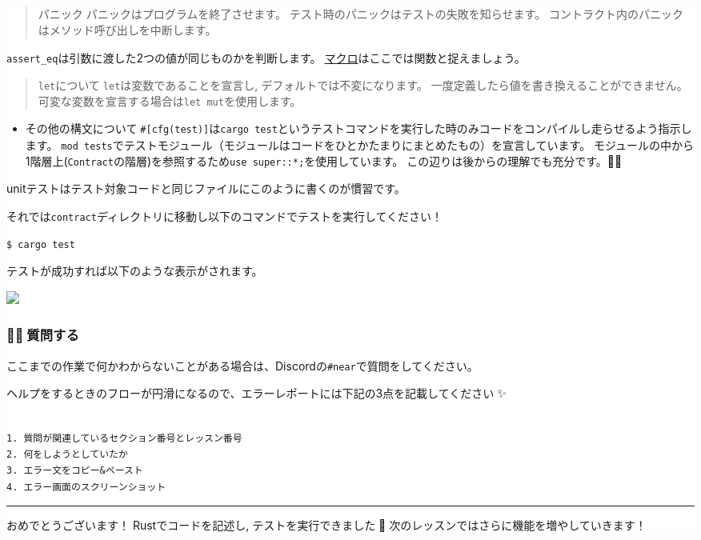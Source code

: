 > パニック
> パニックはプログラムを終了させます。
> テスト時のパニックはテストの失敗を知らせます。
> コントラクト内のパニックはメソッド呼び出しを中断します。

`assert_eq`は引数に渡した2つの値が同じものかを判断します。
[マクロ](https://doc.rust-jp.rs/book-ja/ch19-06-macros.html)はここでは関数と捉えましょう。

> `let`について
> `let`は変数であることを宣言し, デフォルトでは不変になります。
> 一度定義したら値を書き換えることができません。
> 可変な変数を宣言する場合は`let mut`を使用します。

- その他の構文について
  `#[cfg(test)]`は`cargo test`というテストコマンドを実行した時のみコードをコンパイルし走らせるよう指示します。
  `mod tests`でテストモジュール（モジュールはコードをひとかたまりにまとめたもの）を宣言しています。
  モジュールの中から1階層上(`Contract`の階層)を参照するため`use super::*;`を使用しています。
  この辺りは後からの理解でも充分です。🙆‍♀️

unitテストはテスト対象コードと同じファイルにこのように書くのが慣習です。

それでは`contract`ディレクトリに移動し以下のコマンドでテストを実行してください！

```
$ cargo test
```

テストが成功すれば以下のような表示がされます。

![](/public/images/NEAR-BikeShare/section-2/2_2_1.png)

### 🙋‍♂️ 質問する

ここまでの作業で何かわからないことがある場合は、Discordの`#near`で質問をしてください。

ヘルプをするときのフローが円滑になるので、エラーレポートには下記の3点を記載してください ✨

```

1. 質問が関連しているセクション番号とレッスン番号
2. 何をしようとしていたか
3. エラー文をコピー&ペースト
4. エラー画面のスクリーンショット

```

---

おめでとうございます！
Rustでコードを記述し, テストを実行できました 🎉
次のレッスンではさらに機能を増やしていきます！
